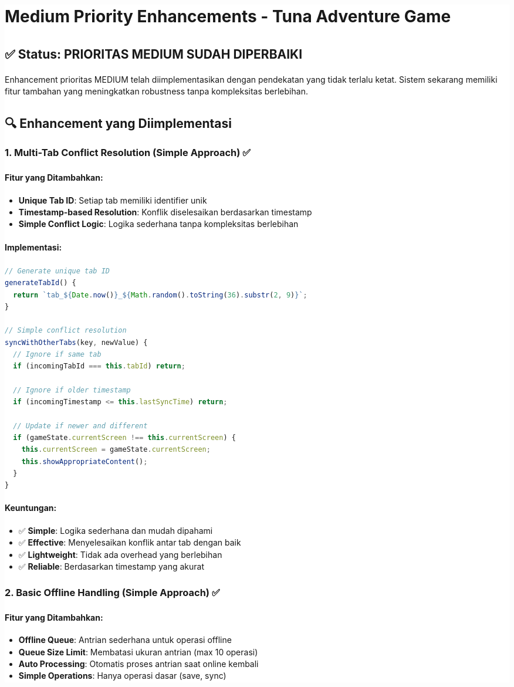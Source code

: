 # Medium Priority Enhancements - Tuna Adventure Game

## ✅ **Status: PRIORITAS MEDIUM SUDAH DIPERBAIKI**

Enhancement prioritas MEDIUM telah diimplementasikan dengan pendekatan yang tidak terlalu ketat. Sistem sekarang memiliki fitur tambahan yang meningkatkan robustness tanpa kompleksitas berlebihan.

## 🔍 **Enhancement yang Diimplementasi**

### **1. Multi-Tab Conflict Resolution (Simple Approach)** ✅

#### **Fitur yang Ditambahkan:**
- **Unique Tab ID**: Setiap tab memiliki identifier unik
- **Timestamp-based Resolution**: Konflik diselesaikan berdasarkan timestamp
- **Simple Conflict Logic**: Logika sederhana tanpa kompleksitas berlebihan

#### **Implementasi:**
```javascript
// Generate unique tab ID
generateTabId() {
  return `tab_${Date.now()}_${Math.random().toString(36).substr(2, 9)}`;
}

// Simple conflict resolution
syncWithOtherTabs(key, newValue) {
  // Ignore if same tab
  if (incomingTabId === this.tabId) return;
  
  // Ignore if older timestamp
  if (incomingTimestamp <= this.lastSyncTime) return;
  
  // Update if newer and different
  if (gameState.currentScreen !== this.currentScreen) {
    this.currentScreen = gameState.currentScreen;
    this.showAppropriateContent();
  }
}
```

#### **Keuntungan:**
- ✅ **Simple**: Logika sederhana dan mudah dipahami
- ✅ **Effective**: Menyelesaikan konflik antar tab dengan baik
- ✅ **Lightweight**: Tidak ada overhead yang berlebihan
- ✅ **Reliable**: Berdasarkan timestamp yang akurat

### **2. Basic Offline Handling (Simple Approach)** ✅

#### **Fitur yang Ditambahkan:**
- **Offline Queue**: Antrian sederhana untuk operasi offline
- **Queue Size Limit**: Membatasi ukuran antrian (max 10 operasi)
- **Auto Processing**: Otomatis proses antrian saat online kembali
- **Simple Operations**: Hanya operasi dasar (save, sync)
